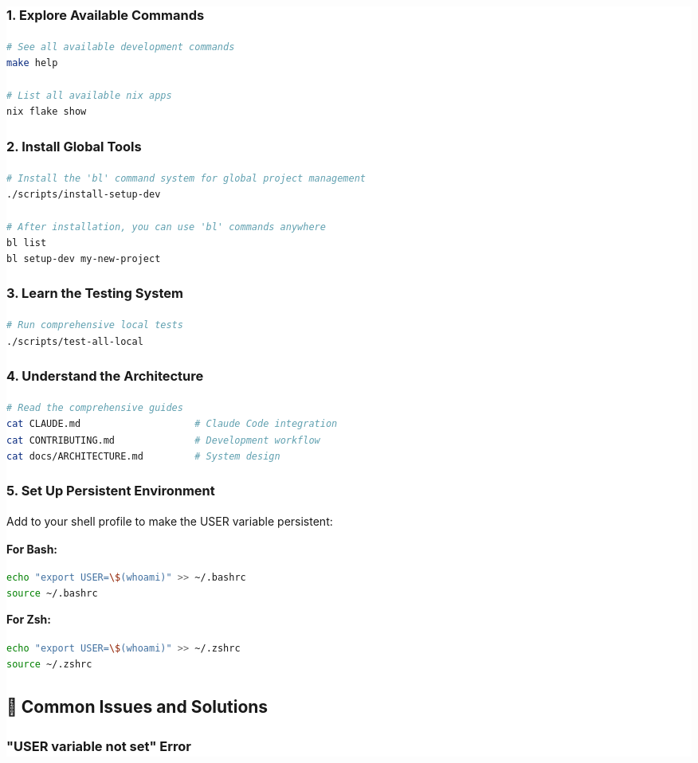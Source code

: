 ### 1. Explore Available Commands
```bash
# See all available development commands
make help

# List all available nix apps
nix flake show
```

### 2. Install Global Tools
```bash
# Install the 'bl' command system for global project management
./scripts/install-setup-dev

# After installation, you can use 'bl' commands anywhere
bl list
bl setup-dev my-new-project
```

### 3. Learn the Testing System
```bash
# Run comprehensive local tests
./scripts/test-all-local
```

### 4. Understand the Architecture
```bash
# Read the comprehensive guides
cat CLAUDE.md                    # Claude Code integration
cat CONTRIBUTING.md              # Development workflow
cat docs/ARCHITECTURE.md         # System design
```

### 5. Set Up Persistent Environment

Add to your shell profile to make the USER variable persistent:

**For Bash:**
```bash
echo "export USER=\$(whoami)" >> ~/.bashrc
source ~/.bashrc
```

**For Zsh:**
```bash
echo "export USER=\$(whoami)" >> ~/.zshrc
source ~/.zshrc
```

## 🚨 Common Issues and Solutions

### "USER variable not set" Error
